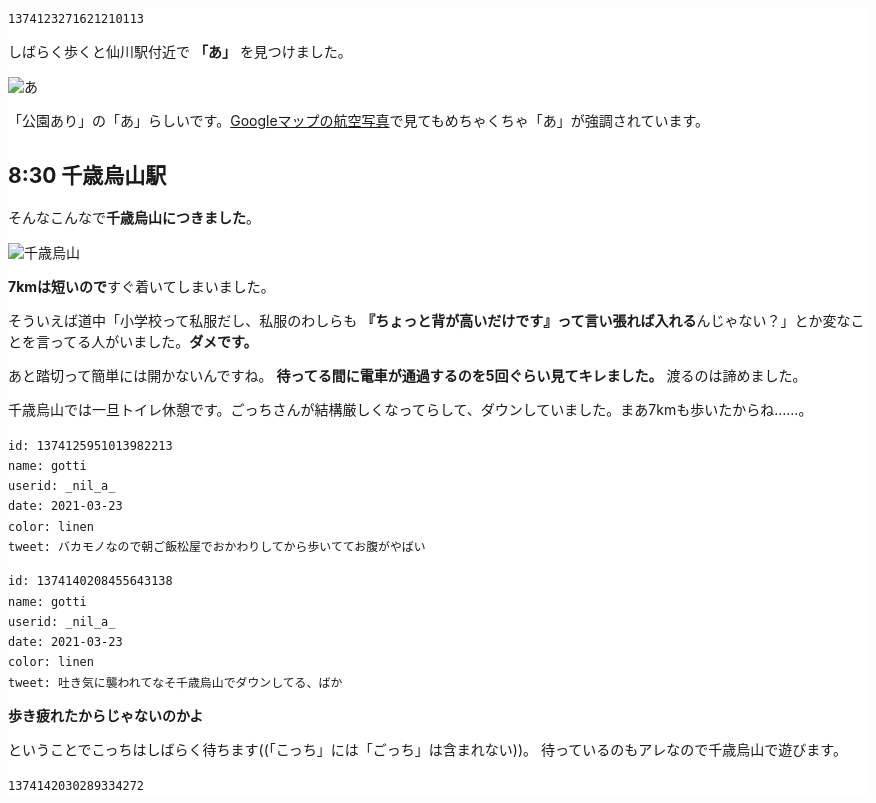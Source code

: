  

```twitter
1374123271621210113
```


 

 

しばらく歩くと仙川駅付近で **「あ」** を見つけました。

![](https://res.cloudinary.com/trpfrog/blog/tokyotower-walking/20210324175206 "あ")

「公園あり」の「あ」らしいです。[Googleマップの航空写真](https://goo.gl/maps/1AbdYks4Qpqe5GPh9)で見てもめちゃくちゃ「あ」が強調されています。

 

## 8:30 千歳烏山駅

そんなこんなで**千歳烏山につきました**。

![](https://res.cloudinary.com/trpfrog/blog/tokyotower-walking/20210324175459 "千歳烏山")

**7kmは短いので**すぐ着いてしまいました。

そういえば道中「小学校って私服だし、私服のわしらも **『ちょっと背が高いだけです』って言い張れば入れる**んじゃない？」とか変なことを言ってる人がいました。**ダメです。**

あと踏切って簡単には開かないんですね。 **待ってる間に電車が通過するのを5回ぐらい見てキレました。** 渡るのは諦めました。

 

千歳烏山では一旦トイレ休憩です。ごっちさんが結構厳しくなってらして、ダウンしていました。まあ7kmも歩いたからね……。


```twitter-archived
id: 1374125951013982213
name: gotti
userid: _nil_a_
date: 2021-03-23
color: linen
tweet: バカモノなので朝ご飯松屋でおかわりしてから歩いててお腹がやばい
```

```twitter-archived
id: 1374140208455643138
name: gotti
userid: _nil_a_
date: 2021-03-23
color: linen
tweet: 吐き気に襲われてなそ千歳烏山でダウンしてる、ばか
```

**歩き疲れたからじゃないのかよ**

 

ということでこっちはしばらく待ちます((「こっち」には「ごっち」は含まれない))。
待っているのもアレなので千歳烏山で遊びます。

```twitter
1374142030289334272
```
